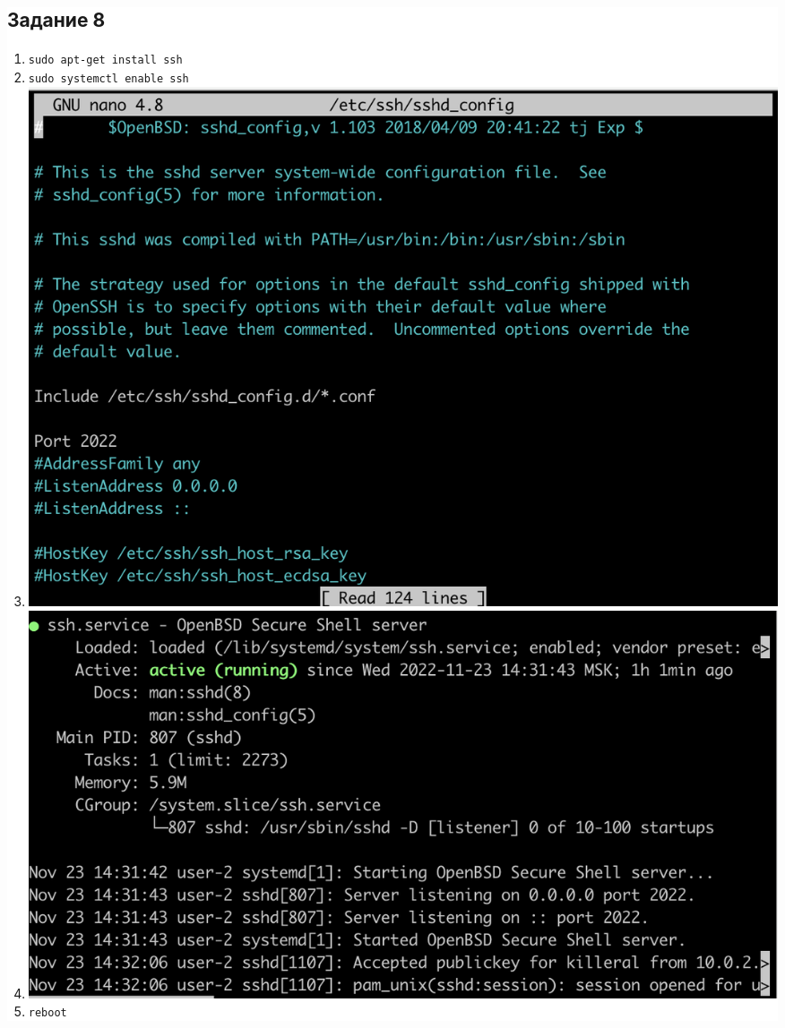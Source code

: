 ## Задание 8 

1. `sudo apt-get install ssh`
2. `sudo systemctl enable ssh`
3. ![part8](./part8/part1.png)
4. ![part8](./part8/part2.png) 
5. `reboot`